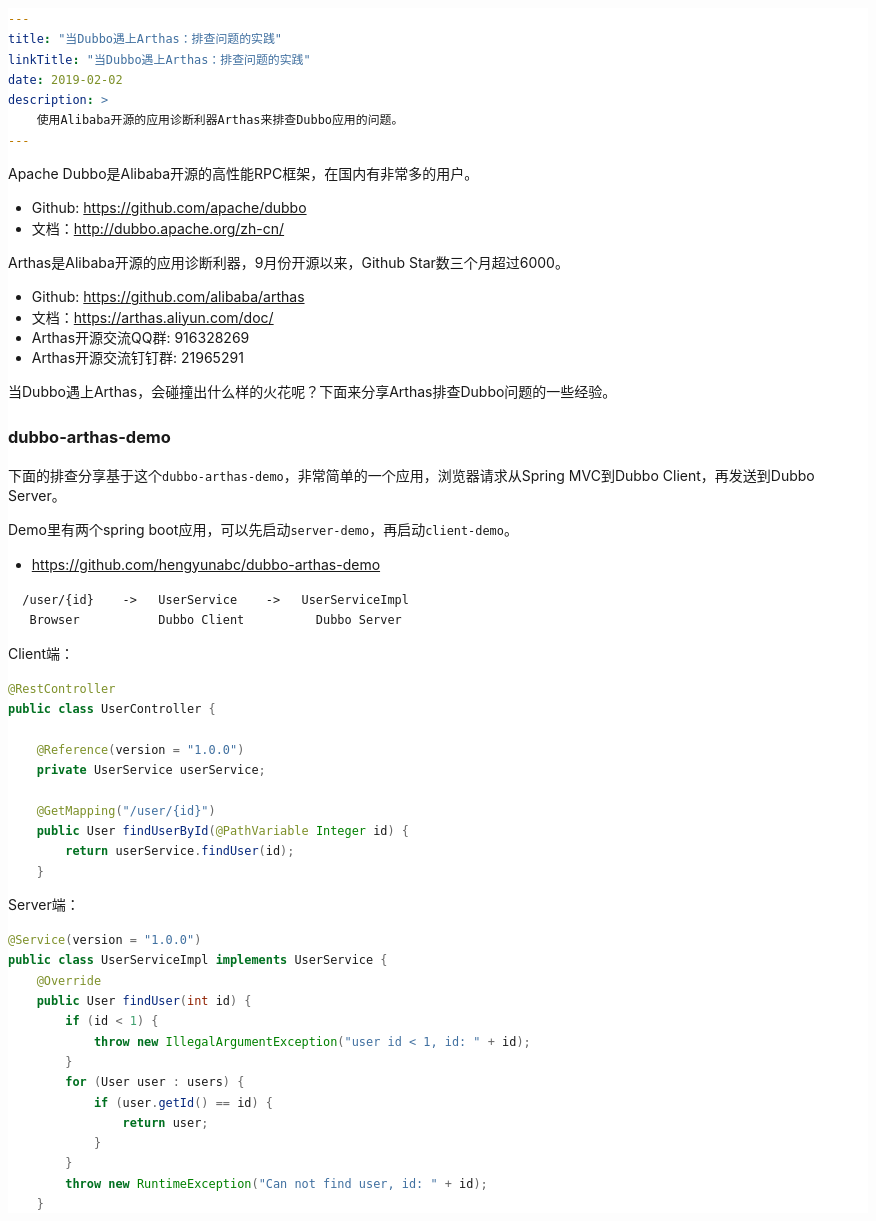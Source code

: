 ```yaml
---
title: "当Dubbo遇上Arthas：排查问题的实践"
linkTitle: "当Dubbo遇上Arthas：排查问题的实践"
date: 2019-02-02
description: >
    使用Alibaba开源的应用诊断利器Arthas来排查Dubbo应用的问题。
---
```




Apache Dubbo是Alibaba开源的高性能RPC框架，在国内有非常多的用户。

* Github: https://github.com/apache/dubbo
* 文档：http://dubbo.apache.org/zh-cn/

Arthas是Alibaba开源的应用诊断利器，9月份开源以来，Github Star数三个月超过6000。

* Github: https://github.com/alibaba/arthas
* 文档：https://arthas.aliyun.com/doc/
* Arthas开源交流QQ群: 916328269
* Arthas开源交流钉钉群: 21965291

当Dubbo遇上Arthas，会碰撞出什么样的火花呢？下面来分享Arthas排查Dubbo问题的一些经验。

### dubbo-arthas-demo

下面的排查分享基于这个`dubbo-arthas-demo`，非常简单的一个应用，浏览器请求从Spring MVC到Dubbo Client，再发送到Dubbo Server。

Demo里有两个spring boot应用，可以先启动`server-demo`，再启动`client-demo`。

* https://github.com/hengyunabc/dubbo-arthas-demo

```
  /user/{id}    ->   UserService    ->   UserServiceImpl 
   Browser           Dubbo Client          Dubbo Server
```

Client端：

```java
@RestController
public class UserController {

	@Reference(version = "1.0.0")
	private UserService userService;

	@GetMapping("/user/{id}")
	public User findUserById(@PathVariable Integer id) {
		return userService.findUser(id);
	}
```

Server端：

```java
@Service(version = "1.0.0")
public class UserServiceImpl implements UserService {
	@Override
	public User findUser(int id) {
		if (id < 1) {
			throw new IllegalArgumentException("user id < 1, id: " + id);
		}
		for (User user : users) {
			if (user.getId() == id) {
				return user;
			}
		}
		throw new RuntimeException("Can not find user, id: " + id);
	}
```